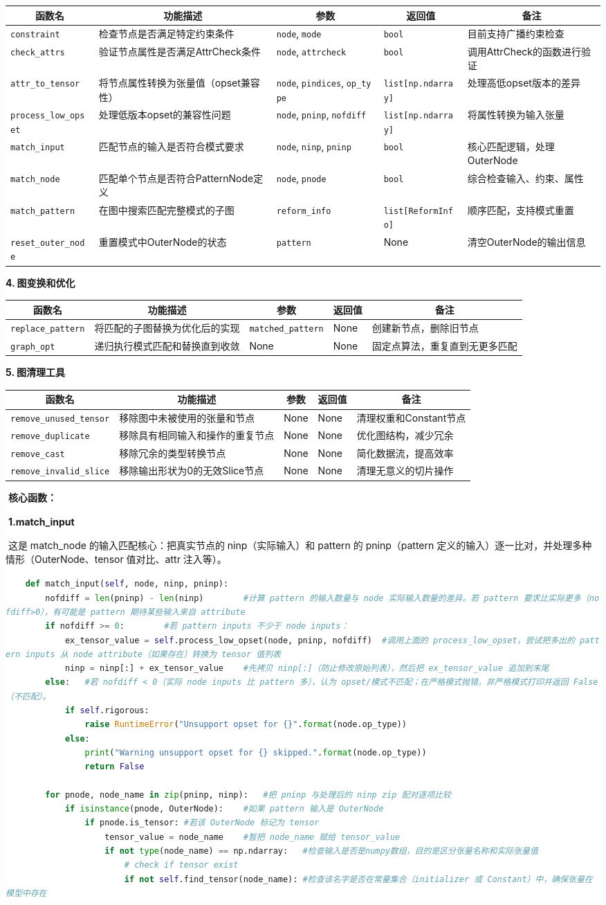 | 函数名              | 功能描述                              | 参数                          | 返回值             | 备注                        |
| ------------------- | ------------------------------------- | ----------------------------- | ------------------ | --------------------------- |
| `constraint`        | 检查节点是否满足特定约束条件          | `node`, `mode`                | `bool`             | 目前支持广播约束检查        |
| `check_attrs`       | 验证节点属性是否满足AttrCheck条件     | `node`, `attrcheck`           | `bool`             | 调用AttrCheck的函数进行验证 |
| `attr_to_tensor`    | 将节点属性转换为张量值（opset兼容性） | `node`, `pindices`, `op_type` | `list[np.ndarray]` | 处理高低opset版本的差异     |
| `process_low_opset` | 处理低版本opset的兼容性问题           | `node`, `pninp`, `nofdiff`    | `list[np.ndarray]` | 将属性转换为输入张量        |
| `match_input`       | 匹配节点的输入是否符合模式要求        | `node`, `ninp`, `pninp`       | `bool`             | 核心匹配逻辑，处理OuterNode |
| `match_node`        | 匹配单个节点是否符合PatternNode定义   | `node`, `pnode`               | `bool`             | 综合检查输入、约束、属性    |
| `match_pattern`     | 在图中搜索匹配完整模式的子图          | `reform_info`                 | `list[ReformInfo]` | 顺序匹配，支持模式重置      |
| `reset_outer_node`  | 重置模式中OuterNode的状态             | `pattern`                     | None               | 清空OuterNode的输出信息     |

**4. 图变换和优化**

| 函数名            | 功能描述                       | 参数              | 返回值 | 备注                           |
| ----------------- | ------------------------------ | ----------------- | ------ | ------------------------------ |
| `replace_pattern` | 将匹配的子图替换为优化后的实现 | `matched_pattern` | None   | 创建新节点，删除旧节点         |
| `graph_opt`       | 递归执行模式匹配和替换直到收敛 | None              | None   | 固定点算法，重复直到无更多匹配 |

**5. 图清理工具**

| 函数名                 | 功能描述                         | 参数 | 返回值 | 备注                   |
| ---------------------- | -------------------------------- | ---- | ------ | ---------------------- |
| `remove_unused_tensor` | 移除图中未被使用的张量和节点     | None | None   | 清理权重和Constant节点 |
| `remove_duplicate`     | 移除具有相同输入和操作的重复节点 | None | None   | 优化图结构，减少冗余   |
| `remove_cast`          | 移除冗余的类型转换节点           | None | None   | 简化数据流，提高效率   |
| `remove_invalid_slice` | 移除输出形状为0的无效Slice节点   | None | None   | 清理无意义的切片操作   |

​	**核心函数：**

​		**1.match_input**

​			这是 match_node 的输入匹配核心：把真实节点的 ninp（实际输入）和 pattern 的 pninp（pattern 定义的输入）逐一比对，并处理多种情形（OuterNode、tensor 值对比、attr 注入等）。

```python
    def match_input(self, node, ninp, pninp):
        nofdiff = len(pninp) - len(ninp)        #计算 pattern 的输入数量与 node 实际输入数量的差异。若 pattern 要求比实际更多（nofdiff>0），有可能是 pattern 期待某些输入来自 attribute
        if nofdiff >= 0:        #若 pattern inputs 不少于 node inputs：
            ex_tensor_value = self.process_low_opset(node, pninp, nofdiff)  #调用上面的 process_low_opset，尝试把多出的 pattern inputs 从 node attribute（如果存在）转换为 tensor 值列表
            ninp = ninp[:] + ex_tensor_value    #先拷贝 ninp[:]（防止修改原始列表），然后把 ex_tensor_value 追加到末尾
        else:   #若 nofdiff < 0（实际 node inputs 比 pattern 多），认为 opset/模式不匹配；在严格模式抛错，非严格模式打印并返回 False（不匹配）。
            if self.rigorous:
                raise RuntimeError("Unsupport opset for {}".format(node.op_type))
            else:
                print("Warning unsupport opset for {} skipped.".format(node.op_type))
                return False

        for pnode, node_name in zip(pninp, ninp):   #把 pninp 与处理后的 ninp zip 配对逐项比较
            if isinstance(pnode, OuterNode):    #如果 pattern 输入是 OuterNode
                if pnode.is_tensor: #若该 OuterNode 标记为 tensor
                    tensor_value = node_name    #暂把 node_name 赋给 tensor_value
                    if not type(node_name) == np.ndarray:   #检查输入是否是numpy数组，目的是区分张量名称和实际张量值
                        # check if tensor exist
                        if not self.find_tensor(node_name): #检查该名字是否在常量集合（initializer 或 Constant）中，确保张量在模型中存在
```